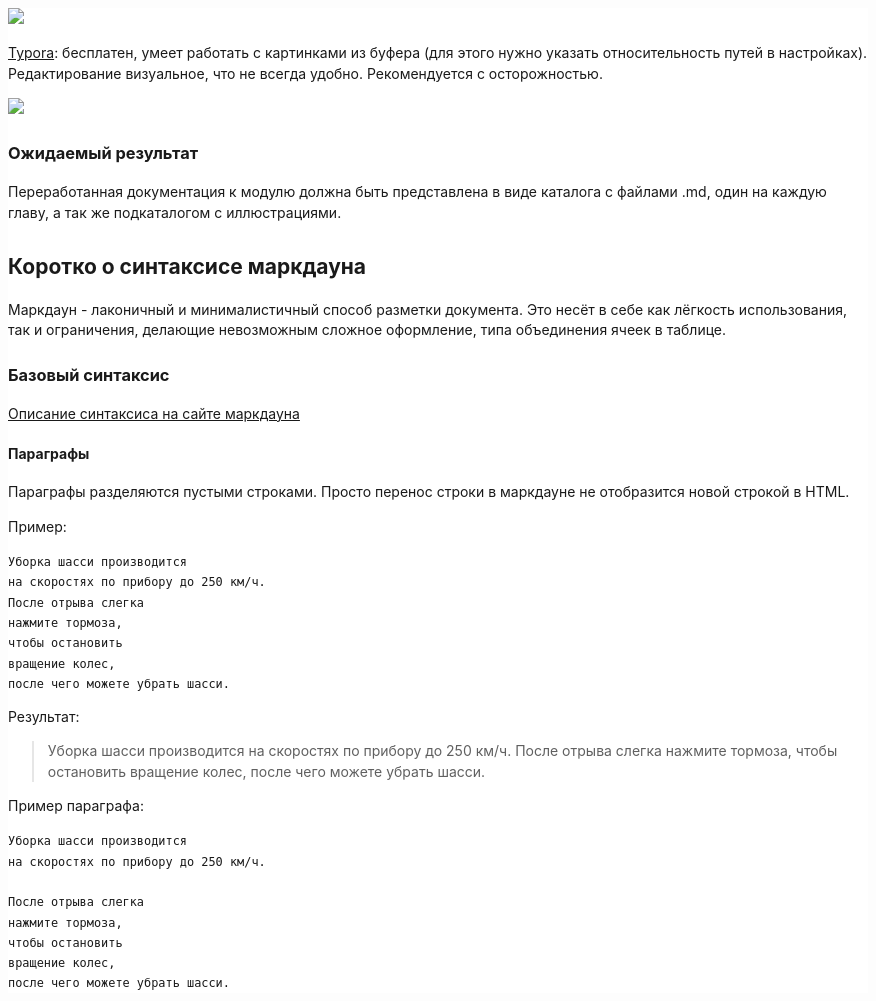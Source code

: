 ![](img/help/mm.jpg)

[Typora](https://typora.io/#windows): бесплатен, умеет работать с картинками из буфера (для этого нужно указать относительность путей в настройках).
Редактирование визуальное, что не всегда удобно. Рекомендуется с осторожностью.

![](img/help/typora.jpg)

### Ожидаемый результат

Переработанная документация к модулю должна быть представлена в виде каталога с файлами .md, один на каждую главу, а так же подкаталогом с иллюстрациями.

## Коротко о синтаксисе маркдауна

Маркдаун - лаконичный и минималистичный способ разметки документа. Это несёт в себе как лёгкость использования, так и ограничения, делающие невозможным сложное оформление, типа объединения ячеек в таблице.

### Базовый синтаксис

[Описание синтаксиса на сайте маркдауна](https://www.markdownguide.org/basic-syntax/)

#### Параграфы

Параграфы разделяются пустыми строками. Просто перенос строки в маркдауне не отобразится новой строкой в HTML.

Пример:

```
Уборка шасси производится 
на скоростях по прибору до 250 км/ч.
После отрыва слегка
нажмите тормоза, 
чтобы остановить 
вращение колес, 
после чего можете убрать шасси.
```

Результат:

> Уборка шасси производится
> на скоростях по прибору до 250 км/ч.
> После отрыва слегка
> нажмите тормоза,
> чтобы остановить
> вращение колес,
> после чего можете убрать шасси.

Пример параграфа:

```
Уборка шасси производится 
на скоростях по прибору до 250 км/ч.

После отрыва слегка
нажмите тормоза, 
чтобы остановить 
вращение колес, 
после чего можете убрать шасси.
```
